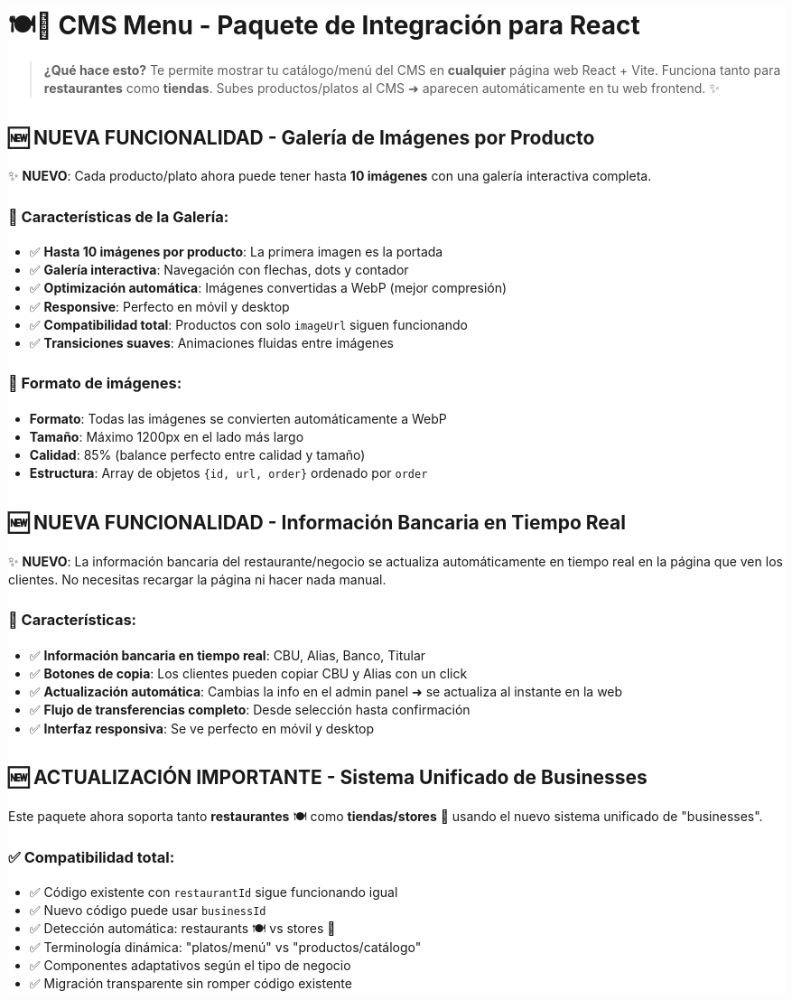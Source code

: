 # 🍽️🏪 CMS Menu - Paquete de Integración para React

> **¿Qué hace esto?** Te permite mostrar tu catálogo/menú del CMS en **cualquier** página web React + Vite. Funciona tanto para **restaurantes** como **tiendas**. Subes productos/platos al CMS ➜ aparecen automáticamente en tu web frontend. ✨

## 🆕 NUEVA FUNCIONALIDAD - Galería de Imágenes por Producto

✨ **NUEVO**: Cada producto/plato ahora puede tener hasta **10 imágenes** con una galería interactiva completa.

### 🚀 Características de la Galería:
- ✅ **Hasta 10 imágenes por producto**: La primera imagen es la portada
- ✅ **Galería interactiva**: Navegación con flechas, dots y contador
- ✅ **Optimización automática**: Imágenes convertidas a WebP (mejor compresión)
- ✅ **Responsive**: Perfecto en móvil y desktop
- ✅ **Compatibilidad total**: Productos con solo `imageUrl` siguen funcionando
- ✅ **Transiciones suaves**: Animaciones fluidas entre imágenes

### 📸 Formato de imágenes:
- **Formato**: Todas las imágenes se convierten automáticamente a WebP
- **Tamaño**: Máximo 1200px en el lado más largo
- **Calidad**: 85% (balance perfecto entre calidad y tamaño)
- **Estructura**: Array de objetos `{id, url, order}` ordenado por `order`

## 🆕 NUEVA FUNCIONALIDAD - Información Bancaria en Tiempo Real

✨ **NUEVO**: La información bancaria del restaurante/negocio se actualiza automáticamente en tiempo real en la página que ven los clientes. No necesitas recargar la página ni hacer nada manual.

### 🚀 Características:
- ✅ **Información bancaria en tiempo real**: CBU, Alias, Banco, Titular
- ✅ **Botones de copia**: Los clientes pueden copiar CBU y Alias con un click
- ✅ **Actualización automática**: Cambias la info en el admin panel ➜ se actualiza al instante en la web
- ✅ **Flujo de transferencias completo**: Desde selección hasta confirmación
- ✅ **Interfaz responsiva**: Se ve perfecto en móvil y desktop

## 🆕 ACTUALIZACIÓN IMPORTANTE - Sistema Unificado de Businesses

Este paquete ahora soporta tanto **restaurantes** 🍽️ como **tiendas/stores** 🏪 usando el nuevo sistema unificado de "businesses". 

### ✅ Compatibilidad total:
- ✅ Código existente con `restaurantId` sigue funcionando igual
- ✅ Nuevo código puede usar `businessId` 
- ✅ Detección automática: restaurants 🍽️ vs stores 🏪
- ✅ Terminología dinámica: "platos/menú" vs "productos/catálogo"
- ✅ Componentes adaptativos según el tipo de negocio
- ✅ Migración transparente sin romper código existente
